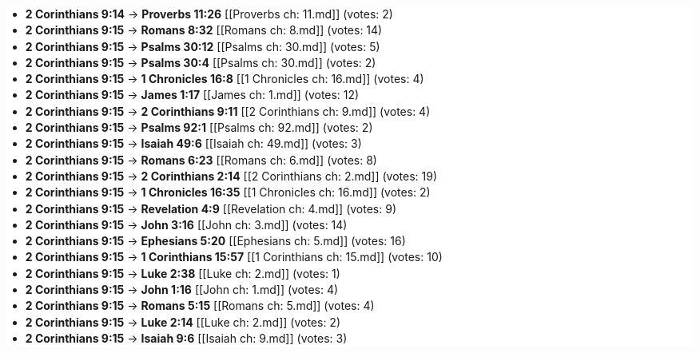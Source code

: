 - **2 Corinthians 9:14** → **Proverbs 11:26** [[Proverbs ch: 11.md]] (votes: 2)
- **2 Corinthians 9:15** → **Romans 8:32** [[Romans ch: 8.md]] (votes: 14)
- **2 Corinthians 9:15** → **Psalms 30:12** [[Psalms ch: 30.md]] (votes: 5)
- **2 Corinthians 9:15** → **Psalms 30:4** [[Psalms ch: 30.md]] (votes: 2)
- **2 Corinthians 9:15** → **1 Chronicles 16:8** [[1 Chronicles ch: 16.md]] (votes: 4)
- **2 Corinthians 9:15** → **James 1:17** [[James ch: 1.md]] (votes: 12)
- **2 Corinthians 9:15** → **2 Corinthians 9:11** [[2 Corinthians ch: 9.md]] (votes: 4)
- **2 Corinthians 9:15** → **Psalms 92:1** [[Psalms ch: 92.md]] (votes: 2)
- **2 Corinthians 9:15** → **Isaiah 49:6** [[Isaiah ch: 49.md]] (votes: 3)
- **2 Corinthians 9:15** → **Romans 6:23** [[Romans ch: 6.md]] (votes: 8)
- **2 Corinthians 9:15** → **2 Corinthians 2:14** [[2 Corinthians ch: 2.md]] (votes: 19)
- **2 Corinthians 9:15** → **1 Chronicles 16:35** [[1 Chronicles ch: 16.md]] (votes: 2)
- **2 Corinthians 9:15** → **Revelation 4:9** [[Revelation ch: 4.md]] (votes: 9)
- **2 Corinthians 9:15** → **John 3:16** [[John ch: 3.md]] (votes: 14)
- **2 Corinthians 9:15** → **Ephesians 5:20** [[Ephesians ch: 5.md]] (votes: 16)
- **2 Corinthians 9:15** → **1 Corinthians 15:57** [[1 Corinthians ch: 15.md]] (votes: 10)
- **2 Corinthians 9:15** → **Luke 2:38** [[Luke ch: 2.md]] (votes: 1)
- **2 Corinthians 9:15** → **John 1:16** [[John ch: 1.md]] (votes: 4)
- **2 Corinthians 9:15** → **Romans 5:15** [[Romans ch: 5.md]] (votes: 4)
- **2 Corinthians 9:15** → **Luke 2:14** [[Luke ch: 2.md]] (votes: 2)
- **2 Corinthians 9:15** → **Isaiah 9:6** [[Isaiah ch: 9.md]] (votes: 3)
